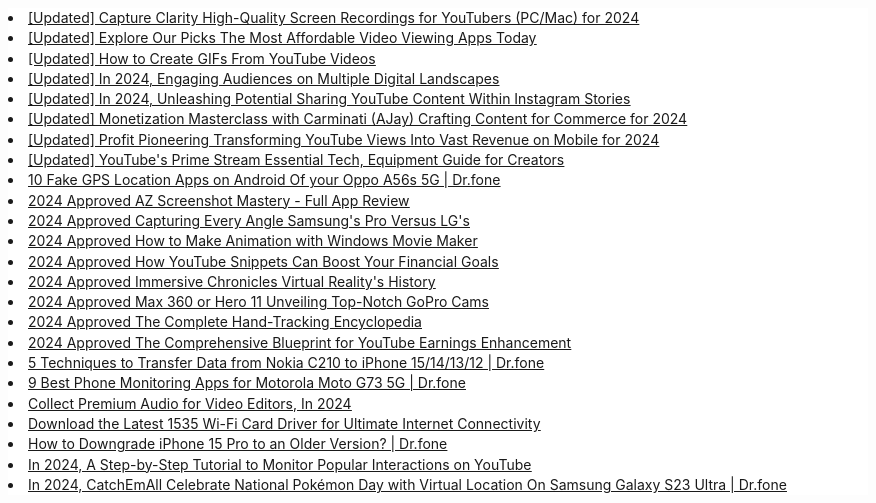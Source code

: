 <li><a href="https://youtube-lab.techidaily.com/ed-capture-clarity-high-quality-screen-recordings-for-youtubers-pcmac-for-2024/"><u>[Updated] Capture Clarity  High-Quality Screen Recordings for YouTubers (PC/Mac) for 2024</u></a></li>
<li><a href="https://some-knowledge.techidaily.com/updated-explore-our-picks-the-most-affordable-video-viewing-apps-today/"><u>[Updated] Explore Our Picks  The Most Affordable Video Viewing Apps Today</u></a></li>
<li><a href="https://facebook-record-videos.techidaily.com/updated-how-to-create-gifs-from-youtube-videos/"><u>[Updated] How to Create GIFs From YouTube Videos</u></a></li>
<li><a href="https://youtube-lab.techidaily.com/ed-in-2024-engaging-audiences-on-multiple-digital-landscapes/"><u>[Updated] In 2024, Engaging Audiences on Multiple Digital Landscapes</u></a></li>
<li><a href="https://instagram-videos.techidaily.com/updated-in-2024-unleashing-potential-sharing-youtube-content-within-instagram-stories/"><u>[Updated] In 2024, Unleashing Potential  Sharing YouTube Content Within Instagram Stories</u></a></li>
<li><a href="https://youtube-lab.techidaily.com/ed-monetization-masterclass-with-carminati-ajay-crafting-content-for-commerce-for-2024/"><u>[Updated] Monetization Masterclass with Carminati (AJay)  Crafting Content for Commerce for 2024</u></a></li>
<li><a href="https://youtube-lab.techidaily.com/ed-profit-pioneering-transforming-youtube-views-into-vast-revenue-on-mobile-for-2024/"><u>[Updated] Profit Pioneering  Transforming YouTube Views Into Vast Revenue on Mobile for 2024</u></a></li>
<li><a href="https://youtube-lab.techidaily.com/ed-youtubes-prime-stream-essential-tech-equipment-guide-for-creators/"><u>[Updated] YouTube's Prime Stream  Essential Tech, Equipment Guide for Creators</u></a></li>
<li><a href="https://android-location.techidaily.com/10-fake-gps-location-apps-on-android-of-your-oppo-a56s-5g-drfone-by-drfone-virtual/"><u>10 Fake GPS Location Apps on Android Of your Oppo A56s 5G | Dr.fone</u></a></li>
<li><a href="https://screen-sharing-recording.techidaily.com/2024-approved-az-screenshot-mastery-full-app-review/"><u>2024 Approved  AZ Screenshot Mastery - Full App Review</u></a></li>
<li><a href="https://extra-information.techidaily.com/2024-approved-capturing-every-angle-samsungs-pro-versus-lgs/"><u>2024 Approved  Capturing Every Angle  Samsung's Pro Versus LG's</u></a></li>
<li><a href="https://some-techniques.techidaily.com/2024-approved-how-to-make-animation-with-windows-movie-maker/"><u>2024 Approved  How to Make Animation with Windows Movie Maker</u></a></li>
<li><a href="https://youtube-lab.techidaily.com/approved-how-youtube-snippets-can-boost-your-financial-goals/"><u>2024 Approved  How YouTube Snippets Can Boost Your Financial Goals</u></a></li>
<li><a href="https://some-knowledge.techidaily.com/2024-approved-immersive-chronicles-virtual-realitys-history/"><u>2024 Approved  Immersive Chronicles  Virtual Reality's History</u></a></li>
<li><a href="https://extra-approaches.techidaily.com/2024-approved-max-360-or-hero-11-unveiling-top-notch-gopro-cams/"><u>2024 Approved  Max 360 or Hero 11  Unveiling Top-Notch GoPro Cams</u></a></li>
<li><a href="https://some-guidance.techidaily.com/2024-approved-the-complete-hand-tracking-encyclopedia/"><u>2024 Approved  The Complete Hand-Tracking Encyclopedia</u></a></li>
<li><a href="https://youtube-lab.techidaily.com/approved-the-comprehensive-blueprint-for-youtube-earnings-enhancement/"><u>2024 Approved  The Comprehensive Blueprint for YouTube Earnings Enhancement</u></a></li>
<li><a href="https://blog-min.techidaily.com/5-techniques-to-transfer-data-from-nokia-c210-to-iphone-15141312-drfone-by-drfone-transfer-from-android-transfer-from-android/"><u>5 Techniques to Transfer Data from Nokia C210 to iPhone 15/14/13/12 | Dr.fone</u></a></li>
<li><a href="https://android-location-track.techidaily.com/9-best-phone-monitoring-apps-for-motorola-moto-g73-5g-drfone-by-drfone-virtual-android/"><u>9 Best Phone Monitoring Apps for Motorola Moto G73 5G | Dr.fone</u></a></li>
<li><a href="https://facebook-video-footage.techidaily.com/collect-premium-audio-for-video-editors-in-2024/"><u>Collect Premium Audio for Video Editors, In 2024</u></a></li>
<li><a href="https://driver-download.techidaily.com/download-the-latest-1535-wi-fi-card-driver-for-ultimate-internet-connectivity/"><u>Download the Latest 1535 Wi-Fi Card Driver for Ultimate Internet Connectivity</u></a></li>
<li><a href="https://blog-min.techidaily.com/how-to-downgrade-iphone-15-pro-to-an-older-version-drfone-by-drfone-ios-system-repair-ios-system-repair/"><u>How to Downgrade iPhone 15 Pro to an Older Version? | Dr.fone</u></a></li>
<li><a href="https://extra-lessons.techidaily.com/in-2024-a-step-by-step-tutorial-to-monitor-popular-interactions-on-youtube/"><u>In 2024, A Step-by-Step Tutorial to Monitor Popular Interactions on YouTube</u></a></li>
<li><a href="https://change-location.techidaily.com/in-2024-catchemall-celebrate-national-pokemon-day-with-virtual-location-on-samsung-galaxy-s23-ultra-drfone-by-drfone-virtual-android/"><u>In 2024, CatchEmAll Celebrate National Pokémon Day with Virtual Location On Samsung Galaxy S23 Ultra | Dr.fone</u></a></li>